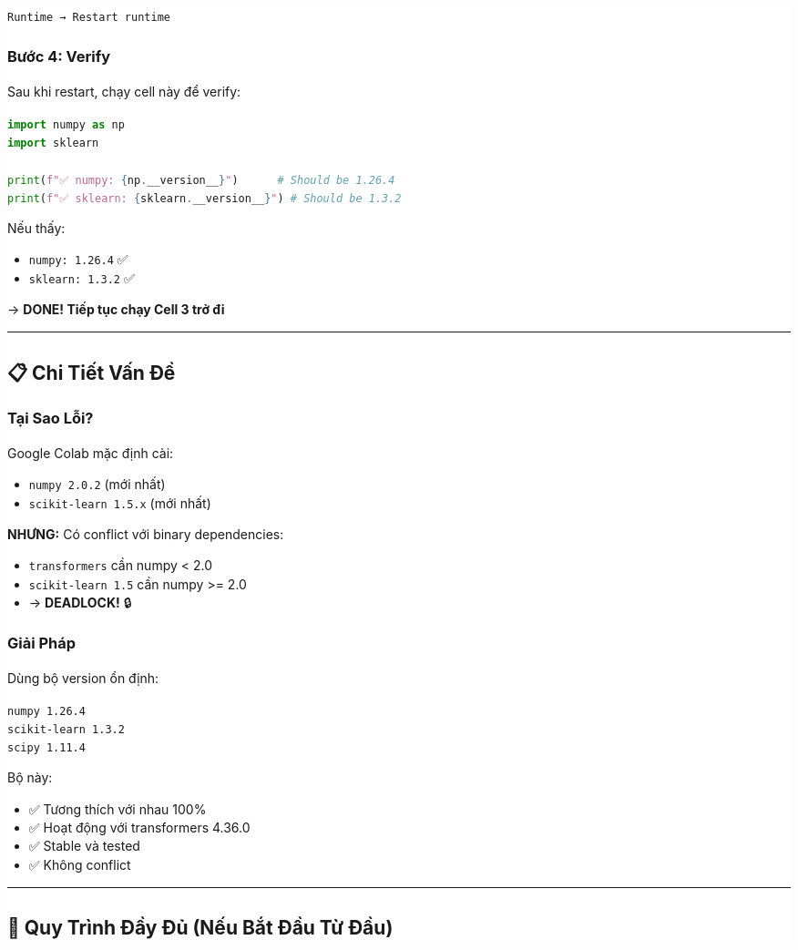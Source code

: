```
Runtime → Restart runtime
```

### Bước 4: Verify

Sau khi restart, chạy cell này để verify:

```python
import numpy as np
import sklearn

print(f"✅ numpy: {np.__version__}")      # Should be 1.26.4
print(f"✅ sklearn: {sklearn.__version__}") # Should be 1.3.2
```

Nếu thấy:
- `numpy: 1.26.4` ✅
- `sklearn: 1.3.2` ✅

→ **DONE! Tiếp tục chạy Cell 3 trở đi**

---

## 📋 Chi Tiết Vấn Đề

### Tại Sao Lỗi?

Google Colab mặc định cài:
- `numpy 2.0.2` (mới nhất)
- `scikit-learn 1.5.x` (mới nhất)

**NHƯNG:** Có conflict với binary dependencies:
- `transformers` cần numpy < 2.0
- `scikit-learn 1.5` cần numpy >= 2.0
- → **DEADLOCK!** 🔒

### Giải Pháp

Dùng bộ version ổn định:
```
numpy 1.26.4
scikit-learn 1.3.2
scipy 1.11.4
```

Bộ này:
- ✅ Tương thích với nhau 100%
- ✅ Hoạt động với transformers 4.36.0
- ✅ Stable và tested
- ✅ Không conflict

---

## 🎯 Quy Trình Đầy Đủ (Nếu Bắt Đầu Từ Đầu)

